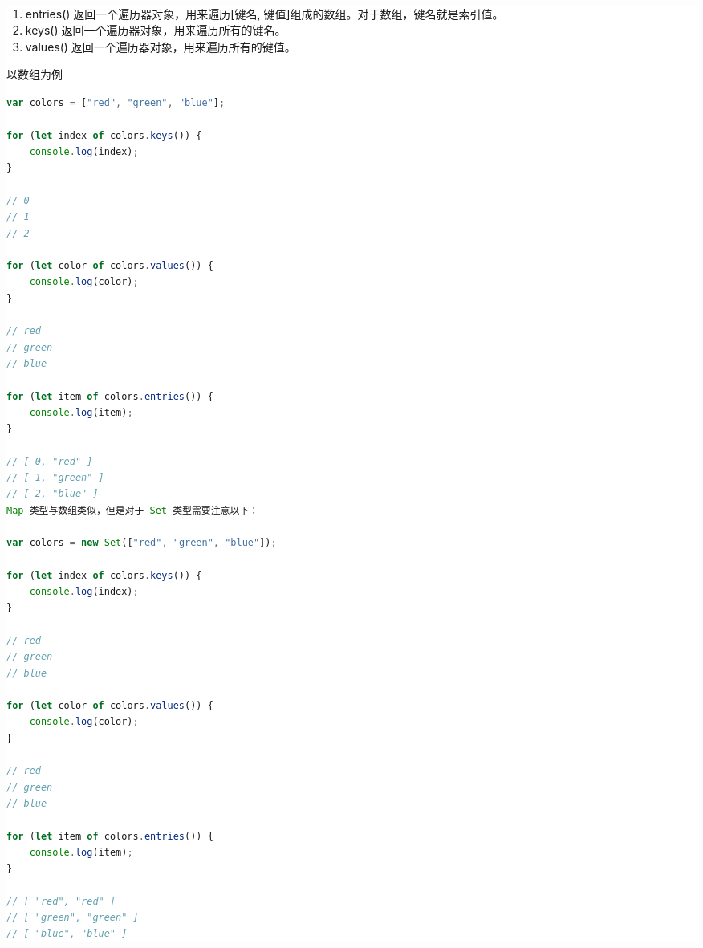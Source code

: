 1. entries() 返回一个遍历器对象，用来遍历[键名, 键值]组成的数组。对于数组，键名就是索引值。
2. keys() 返回一个遍历器对象，用来遍历所有的键名。
3. values() 返回一个遍历器对象，用来遍历所有的键值。

以数组为例

```js
var colors = ["red", "green", "blue"];

for (let index of colors.keys()) {
    console.log(index);
}

// 0
// 1
// 2

for (let color of colors.values()) {
    console.log(color);
}

// red
// green
// blue

for (let item of colors.entries()) {
    console.log(item);
}

// [ 0, "red" ]
// [ 1, "green" ]
// [ 2, "blue" ]
Map 类型与数组类似，但是对于 Set 类型需要注意以下：

var colors = new Set(["red", "green", "blue"]);

for (let index of colors.keys()) {
    console.log(index);
}

// red
// green
// blue

for (let color of colors.values()) {
    console.log(color);
}

// red
// green
// blue

for (let item of colors.entries()) {
    console.log(item);
}

// [ "red", "red" ]
// [ "green", "green" ]
// [ "blue", "blue" ]
```
